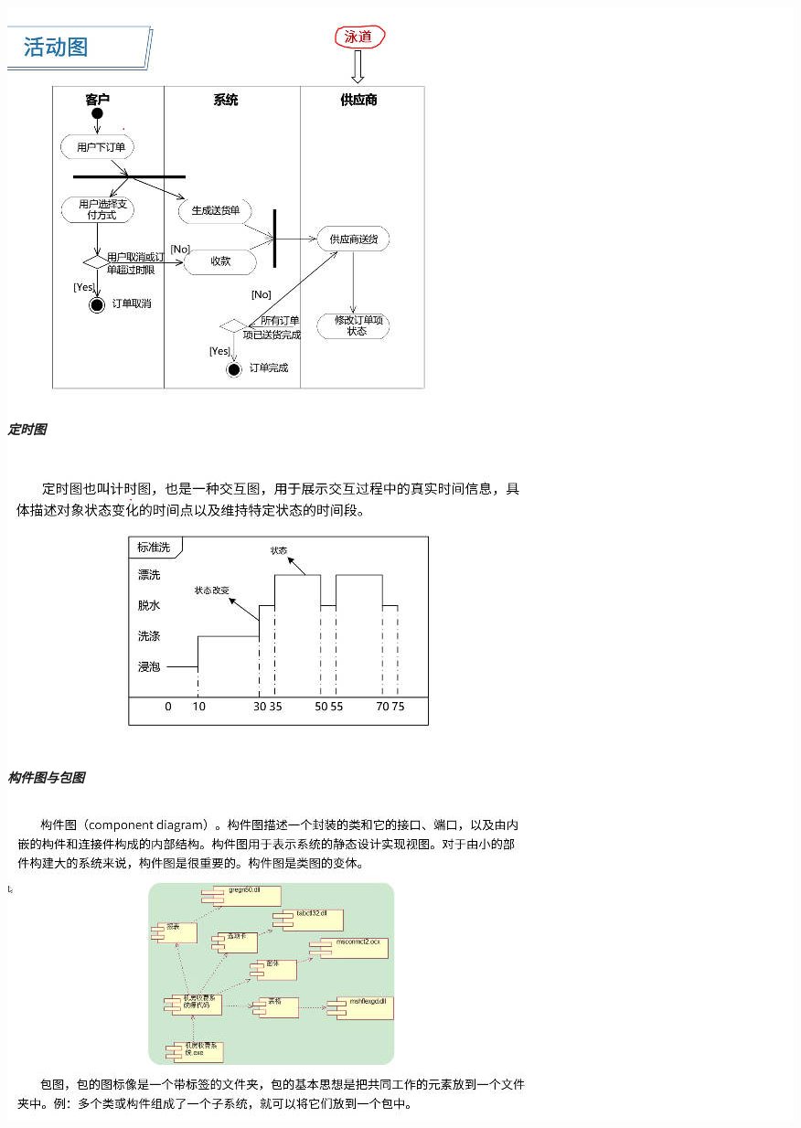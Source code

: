 ![ ](/img/softExamination/37.jpg)

##### 定时图

![ ](/img/softExamination/38.jpg)

##### 构件图与包图

![ ](/img/softExamination/39.jpg)
